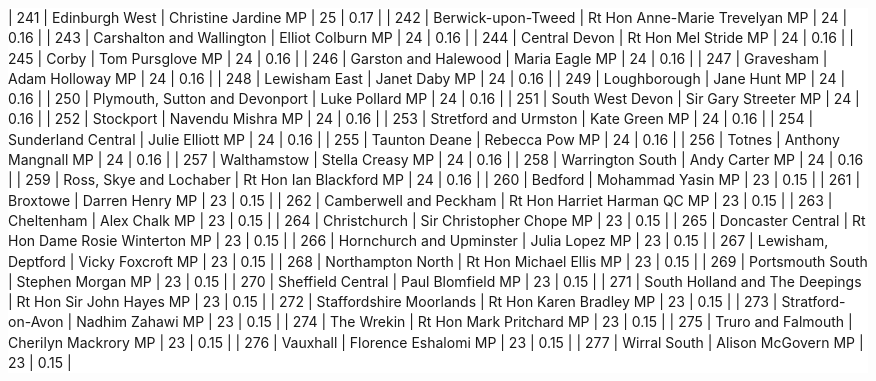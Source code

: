| 241 | Edinburgh West | Christine Jardine MP | 25 | 0.17 |
| 242 | Berwick-upon-Tweed | Rt Hon Anne-Marie Trevelyan MP | 24 | 0.16 |
| 243 | Carshalton and Wallington | Elliot Colburn MP | 24 | 0.16 |
| 244 | Central Devon | Rt Hon Mel Stride MP | 24 | 0.16 |
| 245 | Corby | Tom Pursglove MP | 24 | 0.16 |
| 246 | Garston and Halewood | Maria Eagle MP | 24 | 0.16 |
| 247 | Gravesham | Adam Holloway MP | 24 | 0.16 |
| 248 | Lewisham East | Janet Daby MP | 24 | 0.16 |
| 249 | Loughborough | Jane Hunt MP | 24 | 0.16 |
| 250 | Plymouth, Sutton and Devonport | Luke Pollard MP | 24 | 0.16 |
| 251 | South West Devon | Sir Gary Streeter MP | 24 | 0.16 |
| 252 | Stockport | Navendu Mishra MP | 24 | 0.16 |
| 253 | Stretford and Urmston | Kate Green MP | 24 | 0.16 |
| 254 | Sunderland Central | Julie Elliott MP | 24 | 0.16 |
| 255 | Taunton Deane | Rebecca Pow MP | 24 | 0.16 |
| 256 | Totnes | Anthony Mangnall MP | 24 | 0.16 |
| 257 | Walthamstow | Stella Creasy MP | 24 | 0.16 |
| 258 | Warrington South | Andy Carter MP | 24 | 0.16 |
| 259 | Ross, Skye and Lochaber | Rt Hon Ian Blackford MP | 24 | 0.16 |
| 260 | Bedford | Mohammad Yasin MP | 23 | 0.15 |
| 261 | Broxtowe | Darren Henry MP | 23 | 0.15 |
| 262 | Camberwell and Peckham | Rt Hon Harriet Harman QC MP | 23 | 0.15 |
| 263 | Cheltenham | Alex Chalk MP | 23 | 0.15 |
| 264 | Christchurch | Sir Christopher Chope MP | 23 | 0.15 |
| 265 | Doncaster Central | Rt Hon Dame Rosie Winterton MP | 23 | 0.15 |
| 266 | Hornchurch and Upminster | Julia Lopez MP | 23 | 0.15 |
| 267 | Lewisham, Deptford | Vicky Foxcroft MP | 23 | 0.15 |
| 268 | Northampton North | Rt Hon Michael Ellis MP | 23 | 0.15 |
| 269 | Portsmouth South | Stephen Morgan MP | 23 | 0.15 |
| 270 | Sheffield Central | Paul Blomfield MP | 23 | 0.15 |
| 271 | South Holland and The Deepings | Rt Hon Sir John Hayes MP | 23 | 0.15 |
| 272 | Staffordshire Moorlands | Rt Hon Karen Bradley MP | 23 | 0.15 |
| 273 | Stratford-on-Avon | Nadhim Zahawi MP | 23 | 0.15 |
| 274 | The Wrekin | Rt Hon Mark Pritchard MP | 23 | 0.15 |
| 275 | Truro and Falmouth | Cherilyn Mackrory MP | 23 | 0.15 |
| 276 | Vauxhall | Florence Eshalomi MP | 23 | 0.15 |
| 277 | Wirral South | Alison McGovern MP | 23 | 0.15 |